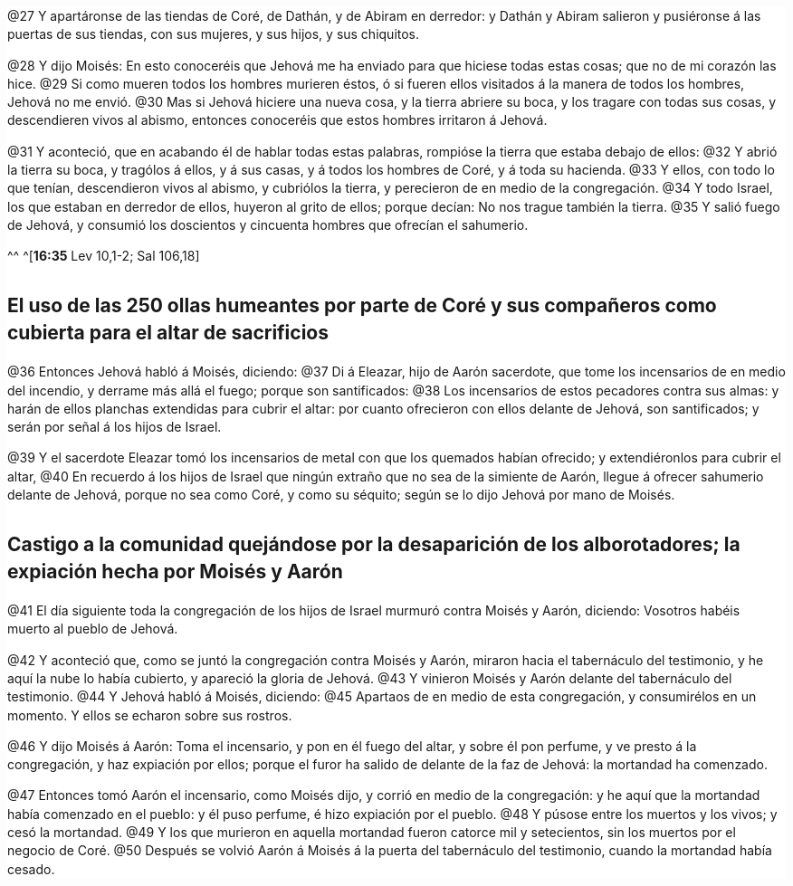@27 Y apartáronse de las tiendas de Coré, de Dathán, y de Abiram en derredor: y Dathán y Abiram salieron y pusiéronse á las puertas de sus tiendas, con sus mujeres, y sus hijos, y sus chiquitos. 


@28 Y dijo Moisés: En esto conoceréis que Jehová me ha enviado para que hiciese todas estas cosas; que no de mi corazón las hice. @29 Si como mueren todos los hombres murieren éstos, ó si fueren ellos visitados á la manera de todos los hombres, Jehová no me envió. @30 Mas si Jehová hiciere una nueva cosa, y la tierra abriere su boca, y los tragare con todas sus cosas, y descendieren vivos al abismo, entonces conoceréis que estos hombres irritaron á Jehová. 


@31 Y aconteció, que en acabando él de hablar todas estas palabras, rompióse la tierra que estaba debajo de ellos: @32 Y abrió la tierra su boca, y tragólos á ellos, y á sus casas, y á todos los hombres de Coré, y á toda su hacienda. @33 Y ellos, con todo lo que tenían, descendieron vivos al abismo, y cubriólos la tierra, y perecieron de en medio de la congregación. @34 Y todo Israel, los que estaban en derredor de ellos, huyeron al grito de ellos; porque decían: No nos trague también la tierra. @35 Y salió fuego de Jehová, y consumió los doscientos y cincuenta hombres que ofrecían el sahumerio. 

^^ 
^[**16:35** Lev 10,1-2; Sal 106,18]

## El uso de las 250 ollas humeantes por parte de Coré y sus compañeros como cubierta para el altar de sacrificios
@36 Entonces Jehová habló á Moisés, diciendo: @37 Di á Eleazar, hijo de Aarón sacerdote, que tome los incensarios de en medio del incendio, y derrame más allá el fuego; porque son santificados: @38 Los incensarios de estos pecadores contra sus almas: y harán de ellos planchas extendidas para cubrir el altar: por cuanto ofrecieron con ellos delante de Jehová, son santificados; y serán por señal á los hijos de Israel. 


@39 Y el sacerdote Eleazar tomó los incensarios de metal con que los quemados habían ofrecido; y extendiéronlos para cubrir el altar, @40 En recuerdo á los hijos de Israel que ningún extraño que no sea de la simiente de Aarón, llegue á ofrecer sahumerio delante de Jehová, porque no sea como Coré, y como su séquito; según se lo dijo Jehová por mano de Moisés. 



## Castigo a la comunidad quejándose por la desaparición de los alborotadores; la expiación hecha por Moisés y Aarón
@41 El día siguiente toda la congregación de los hijos de Israel murmuró contra Moisés y Aarón, diciendo: Vosotros habéis muerto al pueblo de Jehová. 


@42 Y aconteció que, como se juntó la congregación contra Moisés y Aarón, miraron hacia el tabernáculo del testimonio, y he aquí la nube lo había cubierto, y apareció la gloria de Jehová. @43 Y vinieron Moisés y Aarón delante del tabernáculo del testimonio. @44 Y Jehová habló á Moisés, diciendo: @45 Apartaos de en medio de esta congregación, y consumirélos en un momento. Y ellos se echaron sobre sus rostros. 


@46 Y dijo Moisés á Aarón: Toma el incensario, y pon en él fuego del altar, y sobre él pon perfume, y ve presto á la congregación, y haz expiación por ellos; porque el furor ha salido de delante de la faz de Jehová: la mortandad ha comenzado. 


@47 Entonces tomó Aarón el incensario, como Moisés dijo, y corrió en medio de la congregación: y he aquí que la mortandad había comenzado en el pueblo: y él puso perfume, é hizo expiación por el pueblo. @48 Y púsose entre los muertos y los vivos; y cesó la mortandad. @49 Y los que murieron en aquella mortandad fueron catorce mil y setecientos, sin los muertos por el negocio de Coré. @50 Después se volvió Aarón á Moisés á la puerta del tabernáculo del testimonio, cuando la mortandad había cesado. 
